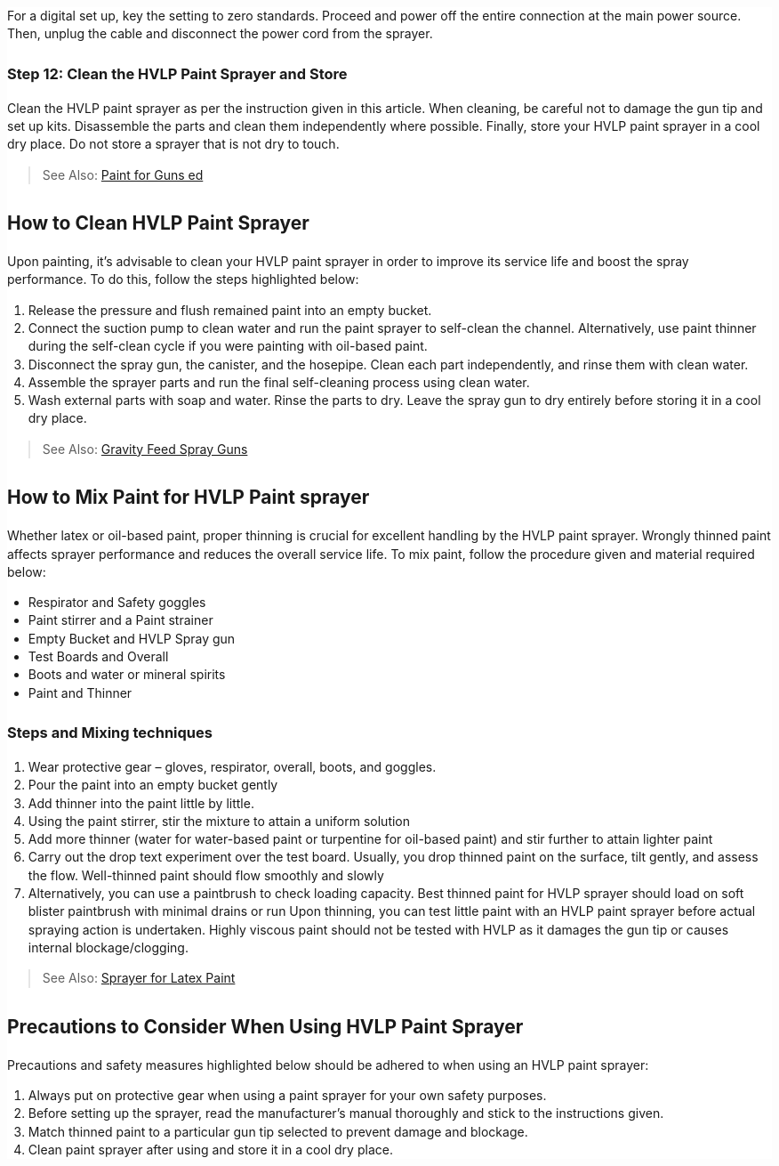 For a digital set up, key the setting to zero standards. Proceed and power off the entire connection at the main power source. Then, unplug the cable and disconnect the power cord from the sprayer.
### Step 12: Clean the HVLP Paint Sprayer and Store
Clean the HVLP paint sprayer as per the instruction given in this article.
When cleaning, be careful not to damage the gun tip and set up kits. Disassemble the parts and clean them independently where possible.
Finally, store your HVLP paint sprayer in a cool dry place. Do not store a sprayer that is not dry to touch.
> See Also:
> [Paint for Guns ed](https://pestpolicy.com/best-paint-for-guns/)
## How to Clean HVLP Paint Sprayer
Upon painting, it’s advisable to clean your HVLP paint sprayer in order to improve its service life and boost the spray performance. To do this, follow the steps highlighted below:
1. Release the pressure and flush remained paint into an empty bucket.
2. Connect the suction pump to clean water and run the paint sprayer to self-clean the channel. Alternatively, use paint thinner during the self-clean cycle if you were painting with oil-based paint.
3. Disconnect the spray gun, the canister, and the hosepipe. Clean each part independently, and rinse them with clean water.
4. Assemble the sprayer parts and run the final self-cleaning process using clean water.
5. Wash external parts with soap and water. Rinse the parts to dry.
Leave the spray gun to dry entirely before storing it in a cool dry place.
> See Also:
> [Gravity Feed Spray Guns](https://pestpolicy.com/best-gravity-feed-spray-guns/)
## How to Mix Paint for HVLP Paint sprayer
Whether latex or oil-based paint, proper thinning is crucial for excellent handling by the HVLP paint sprayer.
Wrongly thinned paint affects sprayer performance and reduces the overall service life. To mix paint, follow the procedure given and material required below:
- Respirator and Safety goggles
- Paint stirrer and a Paint strainer
- Empty Bucket and HVLP Spray gun
- Test Boards and Overall
- Boots and water or mineral spirits
- Paint and Thinner
### Steps and Mixing techniques
1. Wear protective gear – gloves, respirator, overall, boots, and goggles.
2. Pour the paint into an empty bucket gently
3. Add thinner into the paint little by little.
4. Using the paint stirrer, stir the mixture to attain a uniform solution
5. Add more thinner (water for water-based paint or turpentine for oil-based paint) and stir further to attain lighter paint
6. Carry out the drop text experiment over the test board. Usually, you drop thinned paint on the surface, tilt gently, and assess the flow. Well-thinned paint should flow smoothly and slowly
7. Alternatively, you can use a paintbrush to check loading capacity. Best thinned paint for HVLP sprayer should load on soft blister paintbrush with minimal drains or run
Upon thinning, you can test little paint with an HVLP paint sprayer before actual spraying action is undertaken.
Highly viscous paint should not be tested with HVLP as it damages the gun tip or causes internal blockage/clogging.
> See Also:
> [Sprayer for Latex Paint](https://pestpolicy.com/best-sprayer-for-latex-paint/)
## Precautions to Consider When Using HVLP Paint Sprayer
Precautions and safety measures highlighted below should be adhered to when using an HVLP paint sprayer:
1. Always put on protective gear when using a paint sprayer for your own safety purposes.
2. Before setting up the sprayer, read the manufacturer’s manual thoroughly and stick to the instructions given.
3. Match thinned paint to a particular gun tip selected to prevent damage and blockage.
4. Clean paint sprayer after using and store it in a cool dry place.